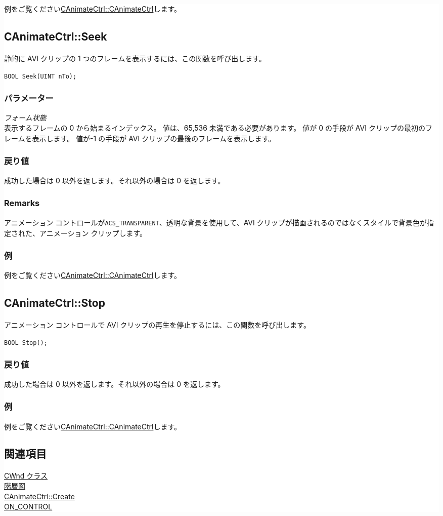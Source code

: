   例をご覧ください[CAnimateCtrl::CAnimateCtrl](#canimatectrl)します。

##  <a name="seek"></a>  CAnimateCtrl::Seek

静的に AVI クリップの 1 つのフレームを表示するには、この関数を呼び出します。

```
BOOL Seek(UINT nTo);
```

### <a name="parameters"></a>パラメーター

*フォーム状態*<br/>
表示するフレームの 0 から始まるインデックス。 値は、65,536 未満である必要があります。 値が 0 の手段が AVI クリップの最初のフレームを表示します。 値が-1 の手段が AVI クリップの最後のフレームを表示します。

### <a name="return-value"></a>戻り値

成功した場合は 0 以外を返します。それ以外の場合は 0 を返します。

### <a name="remarks"></a>Remarks

アニメーション コントロールが`ACS_TRANSPARENT`、透明な背景を使用して、AVI クリップが描画されるのではなくスタイルで背景色が指定された、アニメーション クリップします。

### <a name="example"></a>例

  例をご覧ください[CAnimateCtrl::CAnimateCtrl](#canimatectrl)します。

##  <a name="stop"></a>  CAnimateCtrl::Stop

アニメーション コントロールで AVI クリップの再生を停止するには、この関数を呼び出します。

```
BOOL Stop();
```

### <a name="return-value"></a>戻り値

成功した場合は 0 以外を返します。それ以外の場合は 0 を返します。

### <a name="example"></a>例

  例をご覧ください[CAnimateCtrl::CAnimateCtrl](#canimatectrl)します。

## <a name="see-also"></a>関連項目

[CWnd クラス](../../mfc/reference/cwnd-class.md)<br/>
[階層図](../../mfc/hierarchy-chart.md)<br/>
[CAnimateCtrl::Create](#create)<br/>
[ON_CONTROL](message-map-macros-mfc.md#on_control)

